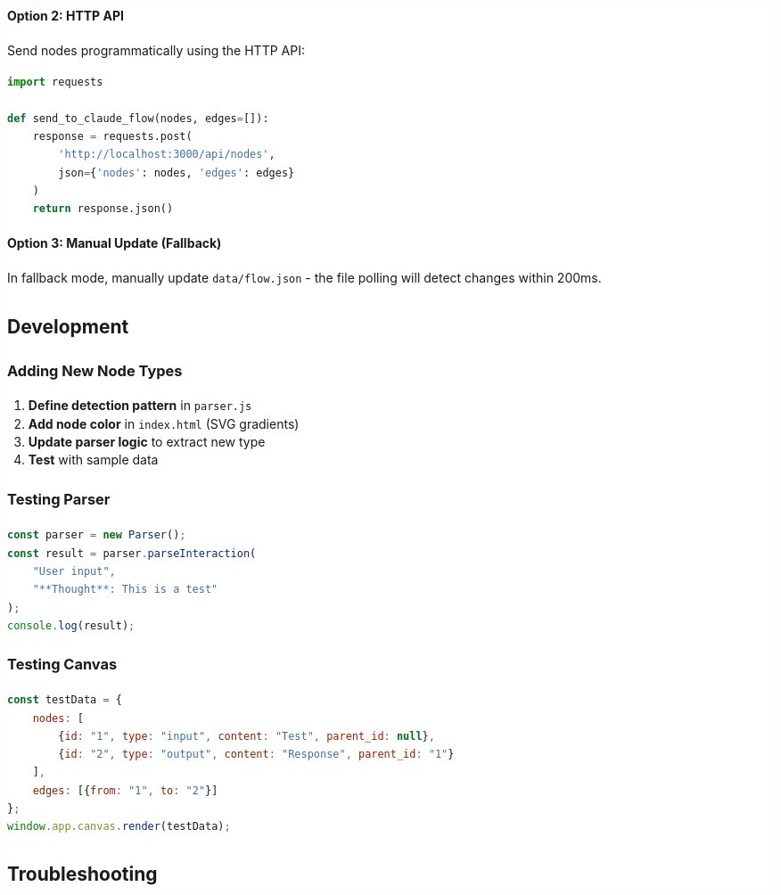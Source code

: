 #### Option 2: HTTP API

Send nodes programmatically using the HTTP API:

```python
import requests

def send_to_claude_flow(nodes, edges=[]):
    response = requests.post(
        'http://localhost:3000/api/nodes',
        json={'nodes': nodes, 'edges': edges}
    )
    return response.json()
```

#### Option 3: Manual Update (Fallback)

In fallback mode, manually update `data/flow.json` - the file polling will detect changes within 200ms.

## Development

### Adding New Node Types

1. **Define detection pattern** in `parser.js`
2. **Add node color** in `index.html` (SVG gradients)
3. **Update parser logic** to extract new type
4. **Test** with sample data

### Testing Parser

```javascript
const parser = new Parser();
const result = parser.parseInteraction(
    "User input",
    "**Thought**: This is a test"
);
console.log(result);
```

### Testing Canvas

```javascript
const testData = {
    nodes: [
        {id: "1", type: "input", content: "Test", parent_id: null},
        {id: "2", type: "output", content: "Response", parent_id: "1"}
    ],
    edges: [{from: "1", to: "2"}]
};
window.app.canvas.render(testData);
```

## Troubleshooting
